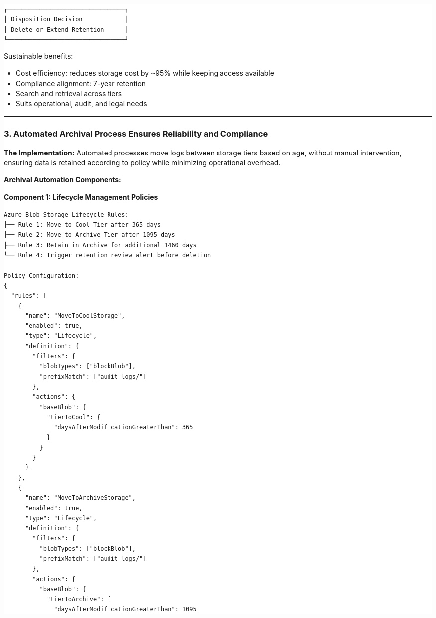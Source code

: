 ```
┌─────────────────────────────────┐
│ Disposition Decision            │
│ Delete or Extend Retention      │
└─────────────────────────────────┘
```

Sustainable benefits:
- Cost efficiency: reduces storage cost by ~95% while keeping access available
- Compliance alignment: 7-year retention
- Search and retrieval across tiers
- Suits operational, audit, and legal needs

---

### 3. Automated Archival Process Ensures Reliability and Compliance

**The Implementation:** Automated processes move logs between storage tiers based on age, without manual intervention, ensuring data is retained according to policy while minimizing operational overhead.

**Archival Automation Components:**

**Component 1: Lifecycle Management Policies**
```
Azure Blob Storage Lifecycle Rules:
├── Rule 1: Move to Cool Tier after 365 days
├── Rule 2: Move to Archive Tier after 1095 days
├── Rule 3: Retain in Archive for additional 1460 days
└── Rule 4: Trigger retention review alert before deletion

Policy Configuration:
{
  "rules": [
    {
      "name": "MoveToCoolStorage",
      "enabled": true,
      "type": "Lifecycle",
      "definition": {
        "filters": {
          "blobTypes": ["blockBlob"],
          "prefixMatch": ["audit-logs/"]
        },
        "actions": {
          "baseBlob": {
            "tierToCool": {
              "daysAfterModificationGreaterThan": 365
            }
          }
        }
      }
    },
    {
      "name": "MoveToArchiveStorage",
      "enabled": true,
      "type": "Lifecycle",
      "definition": {
        "filters": {
          "blobTypes": ["blockBlob"],
          "prefixMatch": ["audit-logs/"]
        },
        "actions": {
          "baseBlob": {
            "tierToArchive": {
              "daysAfterModificationGreaterThan": 1095
```